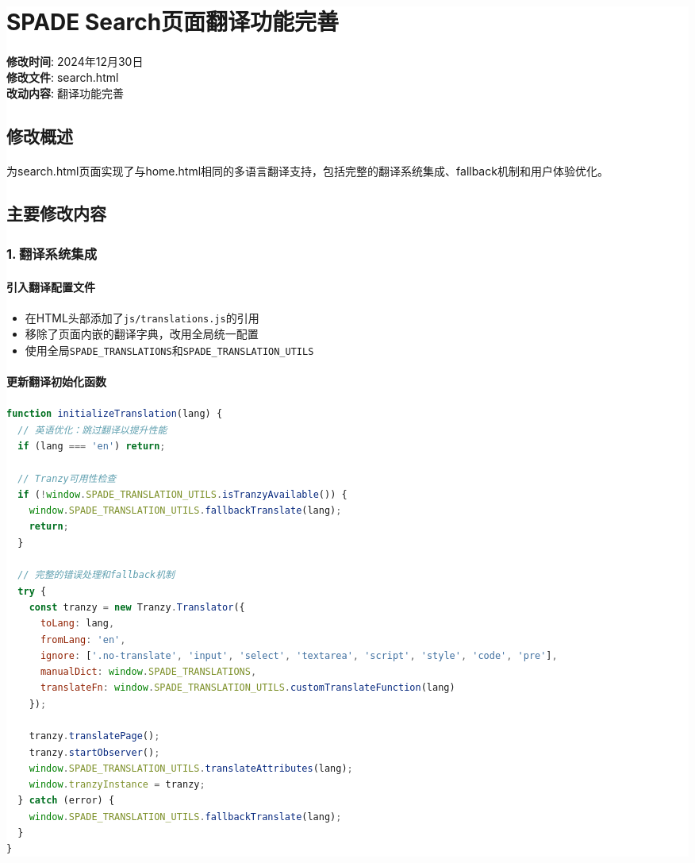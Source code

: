 # SPADE Search页面翻译功能完善

**修改时间**: 2024年12月30日  
**修改文件**: search.html  
**改动内容**: 翻译功能完善

## 修改概述

为search.html页面实现了与home.html相同的多语言翻译支持，包括完整的翻译系统集成、fallback机制和用户体验优化。

## 主要修改内容

### 1. 翻译系统集成

#### 引入翻译配置文件
- 在HTML头部添加了`js/translations.js`的引用
- 移除了页面内嵌的翻译字典，改用全局统一配置
- 使用全局`SPADE_TRANSLATIONS`和`SPADE_TRANSLATION_UTILS`

#### 更新翻译初始化函数
```javascript
function initializeTranslation(lang) {
  // 英语优化：跳过翻译以提升性能
  if (lang === 'en') return;
  
  // Tranzy可用性检查
  if (!window.SPADE_TRANSLATION_UTILS.isTranzyAvailable()) {
    window.SPADE_TRANSLATION_UTILS.fallbackTranslate(lang);
    return;
  }
  
  // 完整的错误处理和fallback机制
  try {
    const tranzy = new Tranzy.Translator({
      toLang: lang,
      fromLang: 'en',
      ignore: ['.no-translate', 'input', 'select', 'textarea', 'script', 'style', 'code', 'pre'],
      manualDict: window.SPADE_TRANSLATIONS,
      translateFn: window.SPADE_TRANSLATION_UTILS.customTranslateFunction(lang)
    });
    
    tranzy.translatePage();
    tranzy.startObserver();
    window.SPADE_TRANSLATION_UTILS.translateAttributes(lang);
    window.tranzyInstance = tranzy;
  } catch (error) {
    window.SPADE_TRANSLATION_UTILS.fallbackTranslate(lang);
  }
}
```
